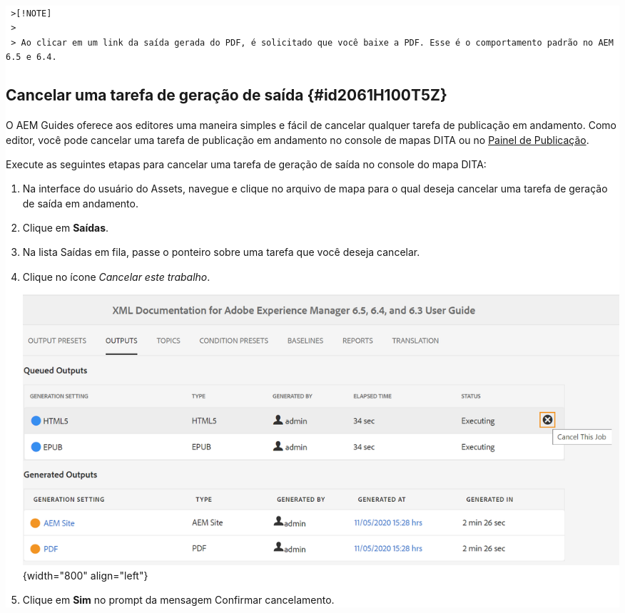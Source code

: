      >[!NOTE]
     >
     > Ao clicar em um link da saída gerada do PDF, é solicitado que você baixe a PDF. Esse é o comportamento padrão no AEM 6.5 e 6.4.


## Cancelar uma tarefa de geração de saída {#id2061H100T5Z}

O AEM Guides oferece aos editores uma maneira simples e fácil de cancelar qualquer tarefa de publicação em andamento. Como editor, você pode cancelar uma tarefa de publicação em andamento no console de mapas DITA ou no [Painel de Publicação](generate-output-publish-dashboard.md#).

Execute as seguintes etapas para cancelar uma tarefa de geração de saída no console do mapa DITA:

1. Na interface do usuário do Assets, navegue e clique no arquivo de mapa para o qual deseja cancelar uma tarefa de geração de saída em andamento.

1. Clique em **Saídas**.

1. Na lista Saídas em fila, passe o ponteiro sobre uma tarefa que você deseja cancelar.

1. Clique no ícone *Cancelar este trabalho*.

   ![](images/cancel-publish-task-map-console.png){width="800" align="left"}

1. Clique em **Sim** no prompt da mensagem Confirmar cancelamento.
